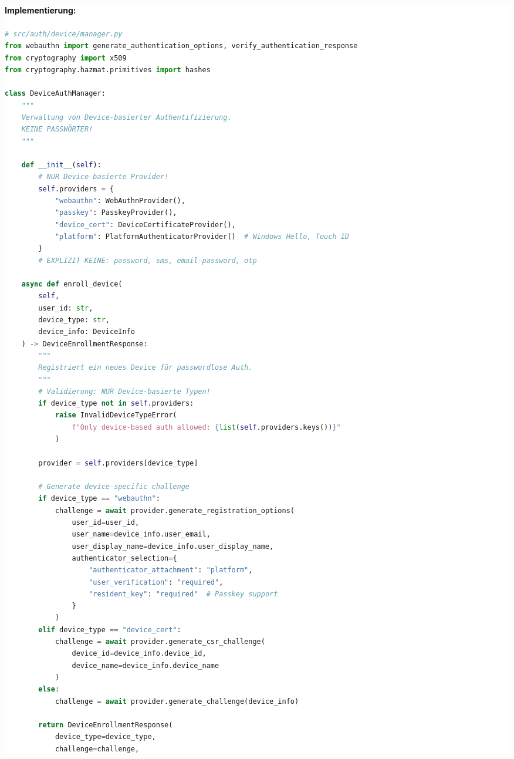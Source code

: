 #### Implementierung:

```python
# src/auth/device/manager.py
from webauthn import generate_authentication_options, verify_authentication_response
from cryptography import x509
from cryptography.hazmat.primitives import hashes

class DeviceAuthManager:
    """
    Verwaltung von Device-basierter Authentifizierung.
    KEINE PASSWÖRTER!
    """
    
    def __init__(self):
        # NUR Device-basierte Provider!
        self.providers = {
            "webauthn": WebAuthnProvider(),
            "passkey": PasskeyProvider(),
            "device_cert": DeviceCertificateProvider(),
            "platform": PlatformAuthenticatorProvider()  # Windows Hello, Touch ID
        }
        # EXPLIZIT KEINE: password, sms, email-password, otp
        
    async def enroll_device(
        self,
        user_id: str,
        device_type: str,
        device_info: DeviceInfo
    ) -> DeviceEnrollmentResponse:
        """
        Registriert ein neues Device für passwordlose Auth.
        """
        # Validierung: NUR Device-basierte Typen!
        if device_type not in self.providers:
            raise InvalidDeviceTypeError(
                f"Only device-based auth allowed: {list(self.providers.keys())}"
            )
            
        provider = self.providers[device_type]
        
        # Generate device-specific challenge
        if device_type == "webauthn":
            challenge = await provider.generate_registration_options(
                user_id=user_id,
                user_name=device_info.user_email,
                user_display_name=device_info.user_display_name,
                authenticator_selection={
                    "authenticator_attachment": "platform",
                    "user_verification": "required",
                    "resident_key": "required"  # Passkey support
                }
            )
        elif device_type == "device_cert":
            challenge = await provider.generate_csr_challenge(
                device_id=device_info.device_id,
                device_name=device_info.device_name
            )
        else:
            challenge = await provider.generate_challenge(device_info)
            
        return DeviceEnrollmentResponse(
            device_type=device_type,
            challenge=challenge,
```
